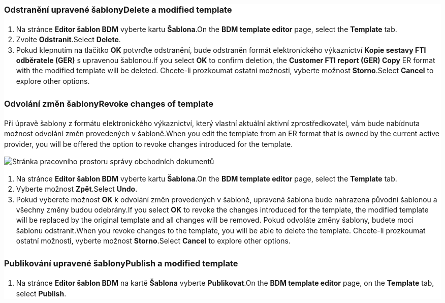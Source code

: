 ### <a name="delete-a-modified-template"></a><span data-ttu-id="bd3bc-385">Odstranění upravené šablony</span><span class="sxs-lookup"><span data-stu-id="bd3bc-385">Delete a modified template</span></span>

1. <span data-ttu-id="bd3bc-386">Na stránce **Editor šablon BDM** vyberte kartu **Šablona**.</span><span class="sxs-lookup"><span data-stu-id="bd3bc-386">On the **BDM template editor** page, select the **Template** tab.</span></span>
2. <span data-ttu-id="bd3bc-387">Zvolte **Odstranit**.</span><span class="sxs-lookup"><span data-stu-id="bd3bc-387">Select **Delete**.</span></span>
3. <span data-ttu-id="bd3bc-388">Pokud klepnutím na tlačítko **OK** potvrďte odstranění, bude odstraněn formát elektronického výkaznictví **Kopie sestavy FTI odběratele (GER)** s upravenou šablonou.</span><span class="sxs-lookup"><span data-stu-id="bd3bc-388">If you select **OK** to confirm deletion, the **Customer FTI report (GER) Copy** ER format with the modified template will be deleted.</span></span> <span data-ttu-id="bd3bc-389">Chcete-li prozkoumat ostatní možnosti, vyberte možnost **Storno**.</span><span class="sxs-lookup"><span data-stu-id="bd3bc-389">Select **Cancel** to explore other options.</span></span>

### <a name="revoke-changes-of-template"></a><span data-ttu-id="bd3bc-390">Odvolání změn šablony</span><span class="sxs-lookup"><span data-stu-id="bd3bc-390">Revoke changes of template</span></span>

<span data-ttu-id="bd3bc-391">Při úpravě šablony z formátu elektronického výkaznictví, který vlastní aktuální aktivní zprostředkovatel, vám bude nabídnuta možnost odvolání změn provedených v šabloně.</span><span class="sxs-lookup"><span data-stu-id="bd3bc-391">When you edit the template from an ER format that is owned by the current active provider, you will be offered the option to revoke changes introduced for the template.</span></span>

![Stránka pracovního prostoru správy obchodních dokumentů](./media/BDM-Overview-RevokeChanges.png)

1. <span data-ttu-id="bd3bc-393">Na stránce **Editor šablon BDM** vyberte kartu **Šablona**.</span><span class="sxs-lookup"><span data-stu-id="bd3bc-393">On the **BDM template editor** page, select the **Template** tab.</span></span>
2. <span data-ttu-id="bd3bc-394">Vyberte možnost **Zpět**.</span><span class="sxs-lookup"><span data-stu-id="bd3bc-394">Select **Undo**.</span></span>
3. <span data-ttu-id="bd3bc-395">Pokud vyberete možnost **OK** k odvolání změn provedených v šabloně, upravená šablona bude nahrazena původní šablonou a všechny změny budou odebrány.</span><span class="sxs-lookup"><span data-stu-id="bd3bc-395">If you select **OK** to revoke the changes introduced for the template, the modified template will be replaced by the original template and all changes will be removed.</span></span> <span data-ttu-id="bd3bc-396">Pokud odvoláte změny šablony, budete moci šablonu odstranit.</span><span class="sxs-lookup"><span data-stu-id="bd3bc-396">When you revoke changes to the template, you will be able to delete the template.</span></span> <span data-ttu-id="bd3bc-397">Chcete-li prozkoumat ostatní možnosti, vyberte možnost **Storno**.</span><span class="sxs-lookup"><span data-stu-id="bd3bc-397">Select **Cancel** to explore other options.</span></span>

### <a name="publish-a-modified-template"></a><span data-ttu-id="bd3bc-398">Publikování upravené šablony</span><span class="sxs-lookup"><span data-stu-id="bd3bc-398">Publish a modified template</span></span>
1. <span data-ttu-id="bd3bc-399">Na stránce **Editor šablon BDM** na kartě **Šablona** vyberte **Publikovat**.</span><span class="sxs-lookup"><span data-stu-id="bd3bc-399">On the **BDM template editor** page, on the **Template** tab, select **Publish**.</span></span>